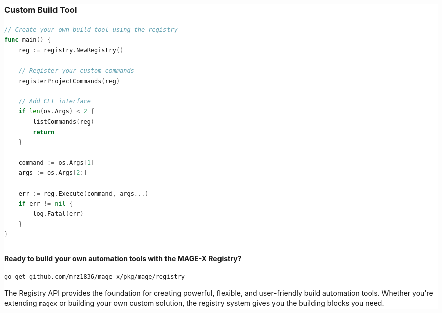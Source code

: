 ### Custom Build Tool

```go
// Create your own build tool using the registry
func main() {
    reg := registry.NewRegistry()

    // Register your custom commands
    registerProjectCommands(reg)

    // Add CLI interface
    if len(os.Args) < 2 {
        listCommands(reg)
        return
    }

    command := os.Args[1]
    args := os.Args[2:]

    err := reg.Execute(command, args...)
    if err != nil {
        log.Fatal(err)
    }
}
```

---

**Ready to build your own automation tools with the MAGE-X Registry?**

```bash
go get github.com/mrz1836/mage-x/pkg/mage/registry
```

The Registry API provides the foundation for creating powerful, flexible, and user-friendly build automation tools. Whether you're extending `magex` or building your own custom solution, the registry system gives you the building blocks you need.
